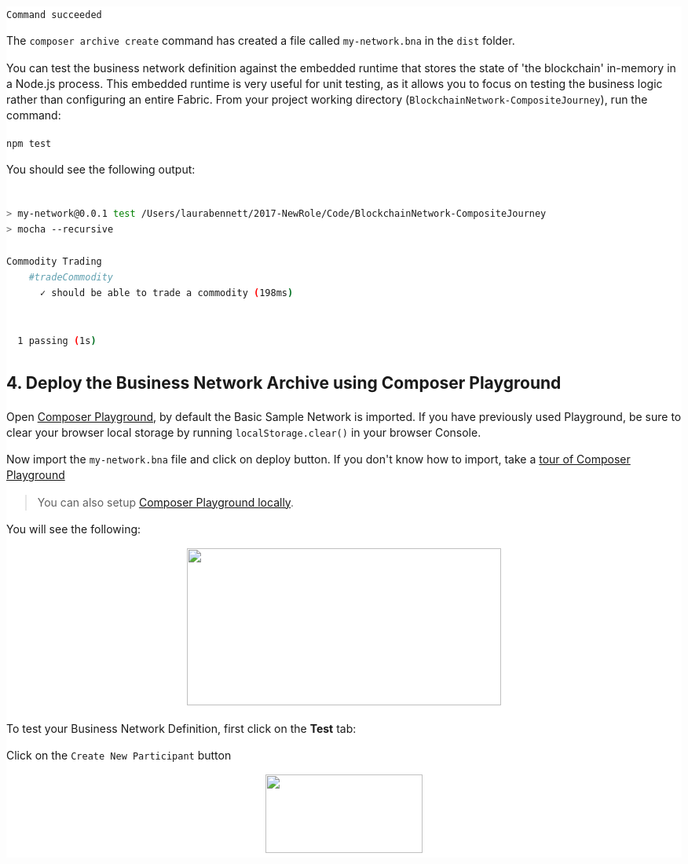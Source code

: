 ```bash
Command succeeded
```

The `composer archive create` command has created a file called `my-network.bna` in the `dist` folder.

You can test the business network definition against the embedded runtime that stores the state of 'the blockchain' in-memory in a Node.js process. This embedded runtime is very useful for unit testing, as it allows you to focus on testing the business logic rather than configuring an entire Fabric.
From your project working directory (`BlockchainNetwork-CompositeJourney`), run the command:
```
npm test
```

You should see the following output:
```bash

> my-network@0.0.1 test /Users/laurabennett/2017-NewRole/Code/BlockchainNetwork-CompositeJourney
> mocha --recursive

Commodity Trading
    #tradeCommodity
      ✓ should be able to trade a commodity (198ms)


  1 passing (1s)
```

## 4. Deploy the Business Network Archive using Composer Playground

Open [Composer Playground](http://composer-playground.mybluemix.net/), by default the Basic Sample Network is imported.
If you have previously used Playground, be sure to clear your browser local storage by running `localStorage.clear()` in your browser Console.

Now import the `my-network.bna` file and click on deploy button.  If you don't know how to import, take a [tour of Composer Playground](https://www.youtube.com/watch?time_continue=29&v=JQMh_DQ6wXc)


>You can also setup [Composer Playground locally](https://hyperledger.github.io/composer/latest/installing/development-tools.html).

You will see the following:
<p align="center">
  <img width="400" height="200" src="images/ComposerPlayground.jpg">
</p>

To test your Business Network Definition, first click on the **Test** tab:

Click on the `Create New Participant` button
<p align="center">
  <img width="200" height="100" src="images/createparticipantbtn.png">
</p>

